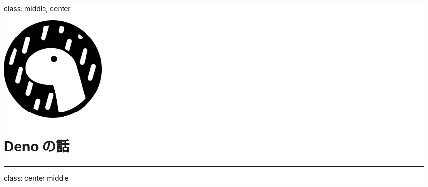 class: middle, center

<img src="./assets/logo.svg" align="center" width="200" />

# Deno の話

---
class: center middle
